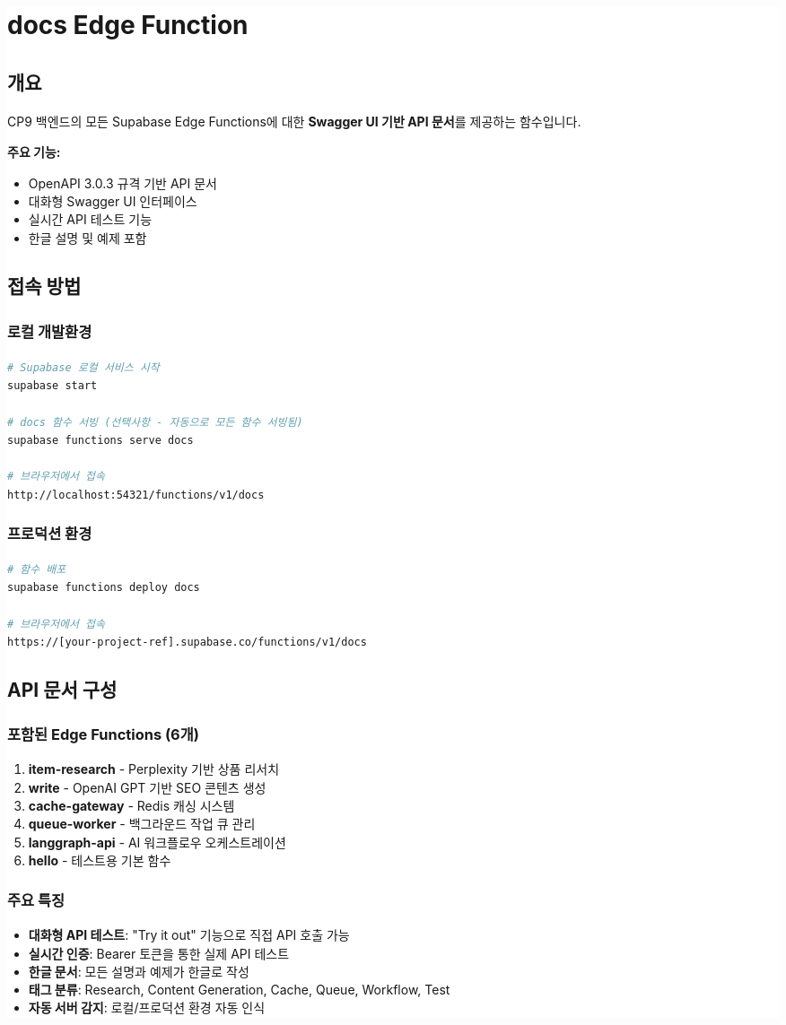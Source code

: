 # docs Edge Function

## 개요
CP9 백엔드의 모든 Supabase Edge Functions에 대한 **Swagger UI 기반 API 문서**를 제공하는 함수입니다.

**주요 기능:**
- OpenAPI 3.0.3 규격 기반 API 문서
- 대화형 Swagger UI 인터페이스
- 실시간 API 테스트 기능
- 한글 설명 및 예제 포함

## 접속 방법

### 로컬 개발환경
```bash
# Supabase 로컬 서비스 시작
supabase start

# docs 함수 서빙 (선택사항 - 자동으로 모든 함수 서빙됨)
supabase functions serve docs

# 브라우저에서 접속
http://localhost:54321/functions/v1/docs
```

### 프로덕션 환경
```bash
# 함수 배포
supabase functions deploy docs

# 브라우저에서 접속
https://[your-project-ref].supabase.co/functions/v1/docs
```

## API 문서 구성

### 포함된 Edge Functions (6개)
1. **item-research** - Perplexity 기반 상품 리서치
2. **write** - OpenAI GPT 기반 SEO 콘텐츠 생성  
3. **cache-gateway** - Redis 캐싱 시스템
4. **queue-worker** - 백그라운드 작업 큐 관리
5. **langgraph-api** - AI 워크플로우 오케스트레이션
6. **hello** - 테스트용 기본 함수

### 주요 특징
- **대화형 API 테스트**: "Try it out" 기능으로 직접 API 호출 가능
- **실시간 인증**: Bearer 토큰을 통한 실제 API 테스트
- **한글 문서**: 모든 설명과 예제가 한글로 작성
- **태그 분류**: Research, Content Generation, Cache, Queue, Workflow, Test
- **자동 서버 감지**: 로컬/프로덕션 환경 자동 인식
